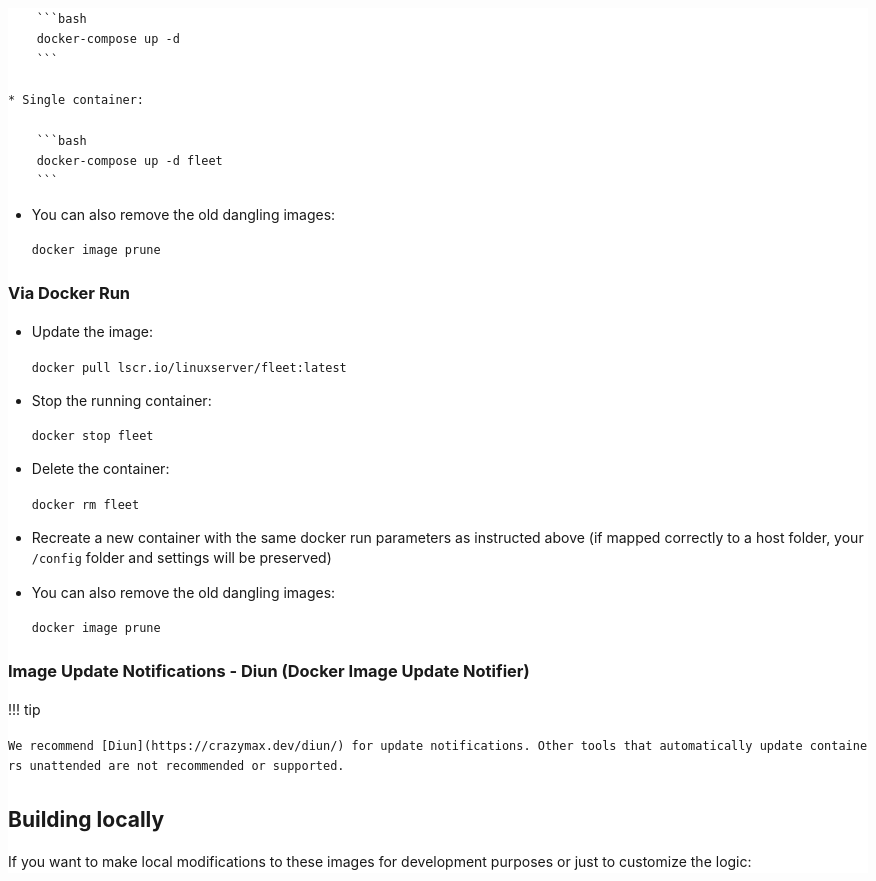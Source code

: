         ```bash
        docker-compose up -d
        ```

    * Single container:

        ```bash
        docker-compose up -d fleet
        ```

* You can also remove the old dangling images:

    ```bash
    docker image prune
    ```

### Via Docker Run

* Update the image:

    ```bash
    docker pull lscr.io/linuxserver/fleet:latest
    ```

* Stop the running container:

    ```bash
    docker stop fleet
    ```

* Delete the container:

    ```bash
    docker rm fleet
    ```

* Recreate a new container with the same docker run parameters as instructed above (if mapped correctly to a host folder, your `/config` folder and settings will be preserved)
* You can also remove the old dangling images:

    ```bash
    docker image prune
    ```

### Image Update Notifications - Diun (Docker Image Update Notifier)

!!! tip 

    We recommend [Diun](https://crazymax.dev/diun/) for update notifications. Other tools that automatically update containers unattended are not recommended or supported.

## Building locally

If you want to make local modifications to these images for development purposes or just to customize the logic:
